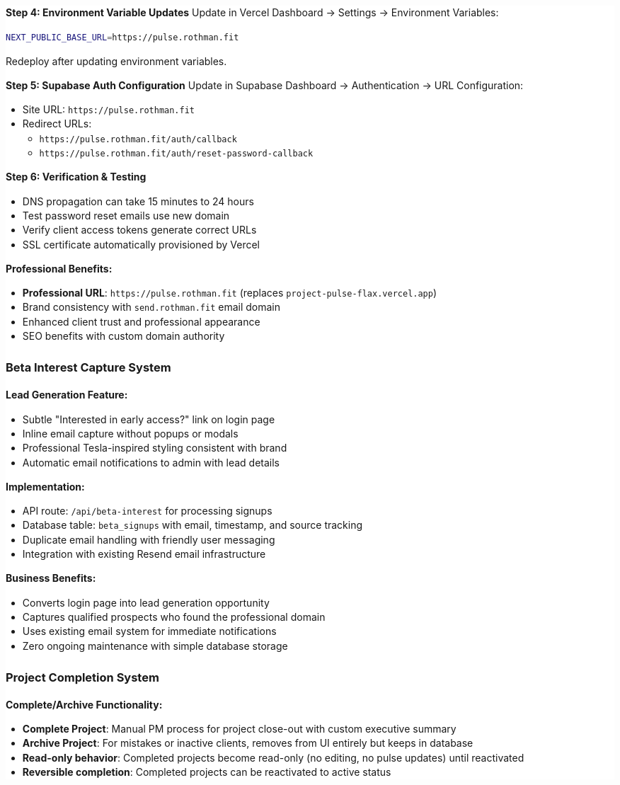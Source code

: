 **Step 4: Environment Variable Updates**
Update in Vercel Dashboard → Settings → Environment Variables:
```bash
NEXT_PUBLIC_BASE_URL=https://pulse.rothman.fit
```
Redeploy after updating environment variables.

**Step 5: Supabase Auth Configuration**
Update in Supabase Dashboard → Authentication → URL Configuration:
- Site URL: `https://pulse.rothman.fit`
- Redirect URLs: 
  - `https://pulse.rothman.fit/auth/callback`
  - `https://pulse.rothman.fit/auth/reset-password-callback`

**Step 6: Verification & Testing**
- DNS propagation can take 15 minutes to 24 hours
- Test password reset emails use new domain
- Verify client access tokens generate correct URLs
- SSL certificate automatically provisioned by Vercel

**Professional Benefits:**
- **Professional URL**: `https://pulse.rothman.fit` (replaces `project-pulse-flax.vercel.app`)
- Brand consistency with `send.rothman.fit` email domain
- Enhanced client trust and professional appearance
- SEO benefits with custom domain authority

### Beta Interest Capture System

**Lead Generation Feature:**
- Subtle "Interested in early access?" link on login page
- Inline email capture without popups or modals
- Professional Tesla-inspired styling consistent with brand
- Automatic email notifications to admin with lead details

**Implementation:**
- API route: `/api/beta-interest` for processing signups
- Database table: `beta_signups` with email, timestamp, and source tracking
- Duplicate email handling with friendly user messaging
- Integration with existing Resend email infrastructure

**Business Benefits:**
- Converts login page into lead generation opportunity
- Captures qualified prospects who found the professional domain
- Uses existing email system for immediate notifications
- Zero ongoing maintenance with simple database storage

### Project Completion System

**Complete/Archive Functionality:**
- **Complete Project**: Manual PM process for project close-out with custom executive summary
- **Archive Project**: For mistakes or inactive clients, removes from UI entirely but keeps in database
- **Read-only behavior**: Completed projects become read-only (no editing, no pulse updates) until reactivated
- **Reversible completion**: Completed projects can be reactivated to active status
